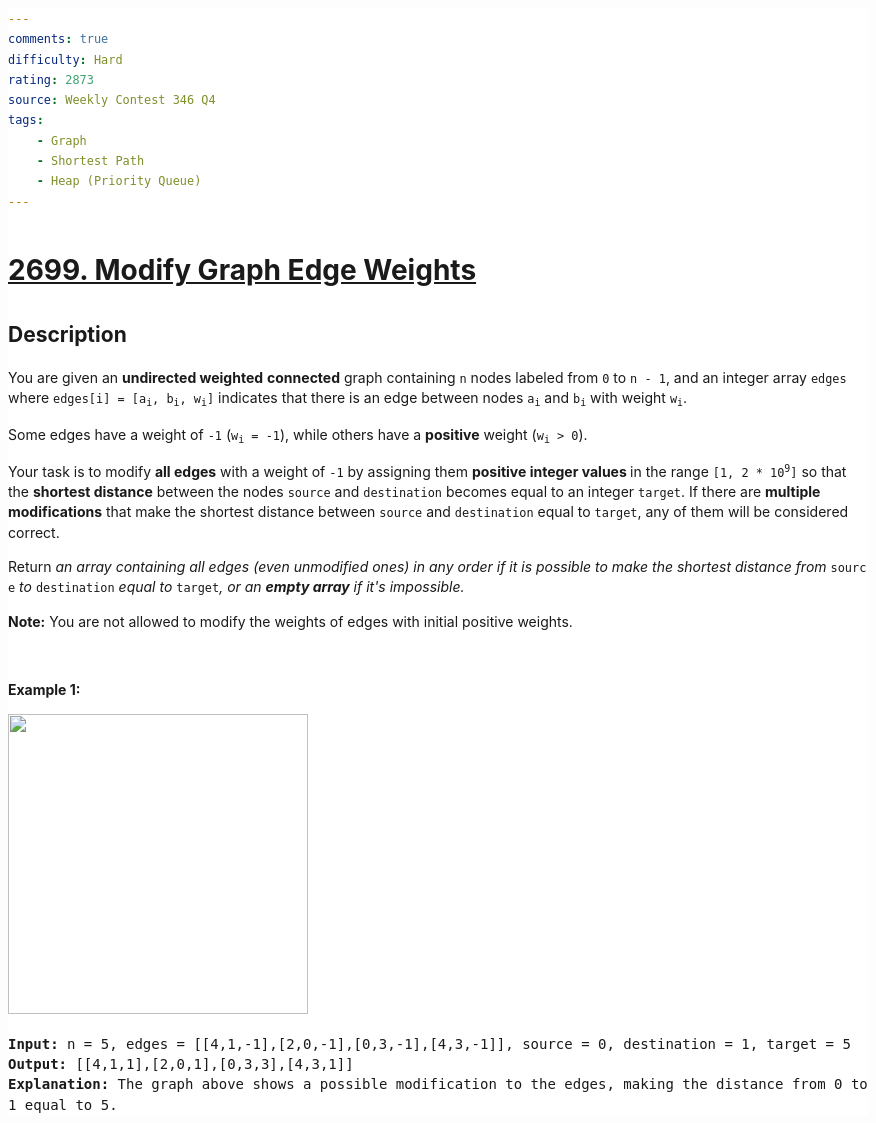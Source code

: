 ```yaml
---
comments: true
difficulty: Hard
rating: 2873
source: Weekly Contest 346 Q4
tags:
    - Graph
    - Shortest Path
    - Heap (Priority Queue)
---
```




# [2699. Modify Graph Edge Weights](https://leetcode.com/problems/modify-graph-edge-weights)

## Description



<p>You are given an <strong>undirected weighted</strong> <strong>connected</strong> graph containing <code>n</code> nodes labeled from <code>0</code> to <code>n - 1</code>, and an integer array <code>edges</code> where <code>edges[i] = [a<sub>i</sub>, b<sub>i</sub>, w<sub>i</sub>]</code> indicates that there is an edge between nodes <code>a<sub>i</sub></code> and <code>b<sub>i</sub></code> with weight <code>w<sub>i</sub></code>.</p>

<p>Some edges have a weight of <code>-1</code> (<code>w<sub>i</sub> = -1</code>), while others have a <strong>positive</strong> weight (<code>w<sub>i</sub> &gt; 0</code>).</p>

<p>Your task is to modify <strong>all edges</strong> with a weight of <code>-1</code> by assigning them <strong>positive integer values </strong>in the range <code>[1, 2 * 10<sup>9</sup>]</code> so that the <strong>shortest distance</strong> between the nodes <code>source</code> and <code>destination</code> becomes equal to an integer <code>target</code>. If there are <strong>multiple</strong> <strong>modifications</strong> that make the shortest distance between <code>source</code> and <code>destination</code> equal to <code>target</code>, any of them will be considered correct.</p>

<p>Return <em>an array containing all edges (even unmodified ones) in any order if it is possible to make the shortest distance from </em><code>source</code><em> to </em><code>destination</code><em> equal to </em><code>target</code><em>, or an <strong>empty array</strong> if it&#39;s impossible.</em></p>

<p><strong>Note:</strong> You are not allowed to modify the weights of edges with initial positive weights.</p>

<p>&nbsp;</p>
<p><strong class="example">Example 1:</strong></p>

<p><strong class="example"><img alt="" src="https://fastly.jsdelivr.net/gh/doocs/leetcode@main/solution/2600-2699/2699.Modify%20Graph%20Edge%20Weights/images/graph.png" style="width: 300px; height: 300px;" /></strong></p>

<pre>
<strong>Input:</strong> n = 5, edges = [[4,1,-1],[2,0,-1],[0,3,-1],[4,3,-1]], source = 0, destination = 1, target = 5
<strong>Output:</strong> [[4,1,1],[2,0,1],[0,3,3],[4,3,1]]
<strong>Explanation:</strong> The graph above shows a possible modification to the edges, making the distance from 0 to 1 equal to 5.
</pre>
